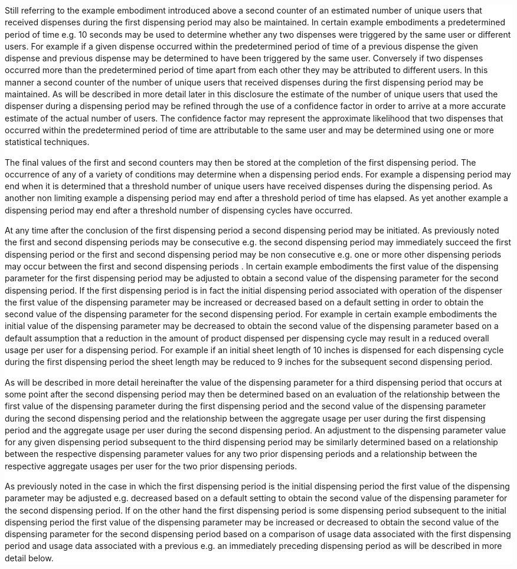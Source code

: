 Still referring to the example embodiment introduced above a second counter of an estimated number of unique users that received dispenses during the first dispensing period may also be maintained. In certain example embodiments a predetermined period of time e.g. 10 seconds may be used to determine whether any two dispenses were triggered by the same user or different users. For example if a given dispense occurred within the predetermined period of time of a previous dispense the given dispense and previous dispense may be determined to have been triggered by the same user. Conversely if two dispenses occurred more than the predetermined period of time apart from each other they may be attributed to different users. In this manner a second counter of the number of unique users that received dispenses during the first dispensing period may be maintained. As will be described in more detail later in this disclosure the estimate of the number of unique users that used the dispenser during a dispensing period may be refined through the use of a confidence factor in order to arrive at a more accurate estimate of the actual number of users. The confidence factor may represent the approximate likelihood that two dispenses that occurred within the predetermined period of time are attributable to the same user and may be determined using one or more statistical techniques.

The final values of the first and second counters may then be stored at the completion of the first dispensing period. The occurrence of any of a variety of conditions may determine when a dispensing period ends. For example a dispensing period may end when it is determined that a threshold number of unique users have received dispenses during the dispensing period. As another non limiting example a dispensing period may end after a threshold period of time has elapsed. As yet another example a dispensing period may end after a threshold number of dispensing cycles have occurred.

At any time after the conclusion of the first dispensing period a second dispensing period may be initiated. As previously noted the first and second dispensing periods may be consecutive e.g. the second dispensing period may immediately succeed the first dispensing period or the first and second dispensing period may be non consecutive e.g. one or more other dispensing periods may occur between the first and second dispensing periods . In certain example embodiments the first value of the dispensing parameter for the first dispensing period may be adjusted to obtain a second value of the dispensing parameter for the second dispensing period. If the first dispensing period is in fact the initial dispensing period associated with operation of the dispenser the first value of the dispensing parameter may be increased or decreased based on a default setting in order to obtain the second value of the dispensing parameter for the second dispensing period. For example in certain example embodiments the initial value of the dispensing parameter may be decreased to obtain the second value of the dispensing parameter based on a default assumption that a reduction in the amount of product dispensed per dispensing cycle may result in a reduced overall usage per user for a dispensing period. For example if an initial sheet length of 10 inches is dispensed for each dispensing cycle during the first dispensing period the sheet length may be reduced to 9 inches for the subsequent second dispensing period.

As will be described in more detail hereinafter the value of the dispensing parameter for a third dispensing period that occurs at some point after the second dispensing period may then be determined based on an evaluation of the relationship between the first value of the dispensing parameter during the first dispensing period and the second value of the dispensing parameter during the second dispensing period and the relationship between the aggregate usage per user during the first dispensing period and the aggregate usage per user during the second dispensing period. An adjustment to the dispensing parameter value for any given dispensing period subsequent to the third dispensing period may be similarly determined based on a relationship between the respective dispensing parameter values for any two prior dispensing periods and a relationship between the respective aggregate usages per user for the two prior dispensing periods.

As previously noted in the case in which the first dispensing period is the initial dispensing period the first value of the dispensing parameter may be adjusted e.g. decreased based on a default setting to obtain the second value of the dispensing parameter for the second dispensing period. If on the other hand the first dispensing period is some dispensing period subsequent to the initial dispensing period the first value of the dispensing parameter may be increased or decreased to obtain the second value of the dispensing parameter for the second dispensing period based on a comparison of usage data associated with the first dispensing period and usage data associated with a previous e.g. an immediately preceding dispensing period as will be described in more detail below.
